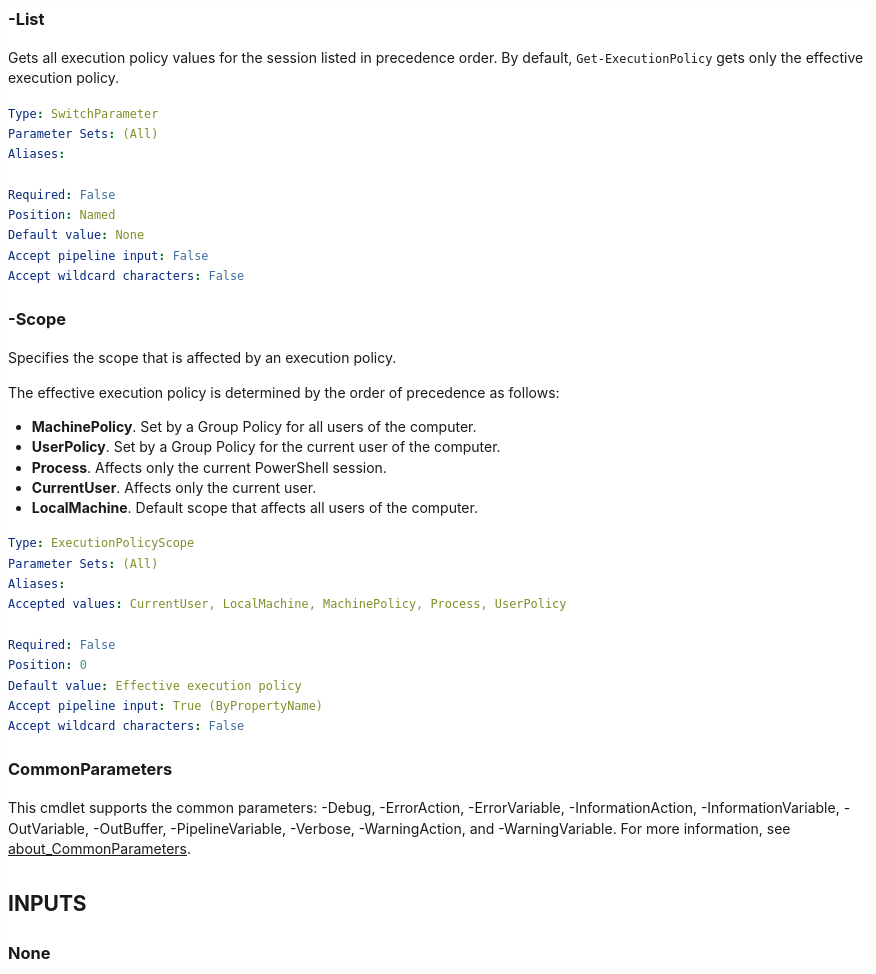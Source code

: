 ### -List

Gets all execution policy values for the session listed in precedence order. By default,
`Get-ExecutionPolicy` gets only the effective execution policy.

```yaml
Type: SwitchParameter
Parameter Sets: (All)
Aliases:

Required: False
Position: Named
Default value: None
Accept pipeline input: False
Accept wildcard characters: False
```

### -Scope

Specifies the scope that is affected by an execution policy.

The effective execution policy is determined by the order of precedence as follows:

- **MachinePolicy**. Set by a Group Policy for all users of the computer.
- **UserPolicy**. Set by a Group Policy for the current user of the computer.
- **Process**. Affects only the current PowerShell session.
- **CurrentUser**. Affects only the current user.
- **LocalMachine**. Default scope that affects all users of the computer.

```yaml
Type: ExecutionPolicyScope
Parameter Sets: (All)
Aliases:
Accepted values: CurrentUser, LocalMachine, MachinePolicy, Process, UserPolicy

Required: False
Position: 0
Default value: Effective execution policy
Accept pipeline input: True (ByPropertyName)
Accept wildcard characters: False
```

### CommonParameters

This cmdlet supports the common parameters: -Debug, -ErrorAction, -ErrorVariable,
-InformationAction, -InformationVariable, -OutVariable, -OutBuffer, -PipelineVariable, -Verbose,
-WarningAction, and -WarningVariable. For more information, see [about_CommonParameters](https://go.microsoft.com/fwlink/?LinkID=113216).

## INPUTS

### None
